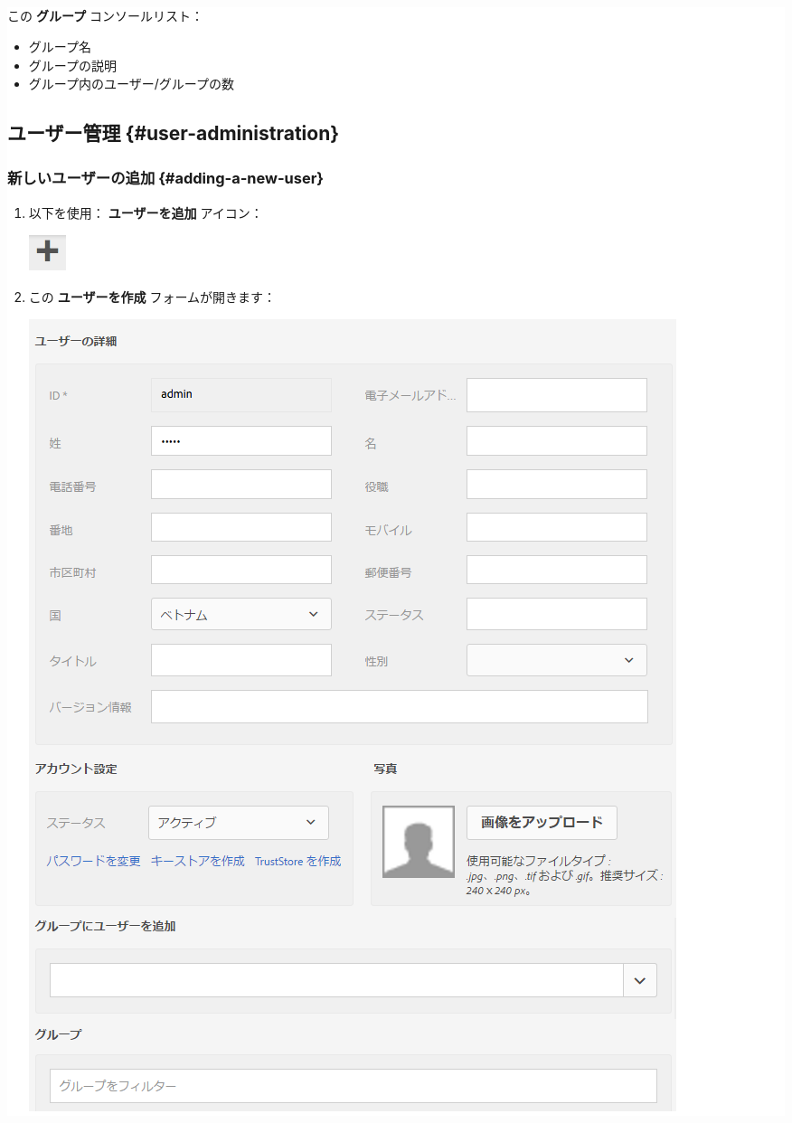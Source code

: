   この **グループ** コンソールリスト：

   * グループ名
   * グループの説明
   * グループ内のユーザー/グループの数

## ユーザー管理 {#user-administration}

### 新しいユーザーの追加 {#adding-a-new-user}

1. 以下を使用： **ユーザーを追加** アイコン：

   ![ユーザーを追加アイコン](do-not-localize/chlimage_1-1.png)

1. この **ユーザーを作成** フォームが開きます：

   ![ユーザー詳細フォーム](assets/chlimage_1-75a.png)
